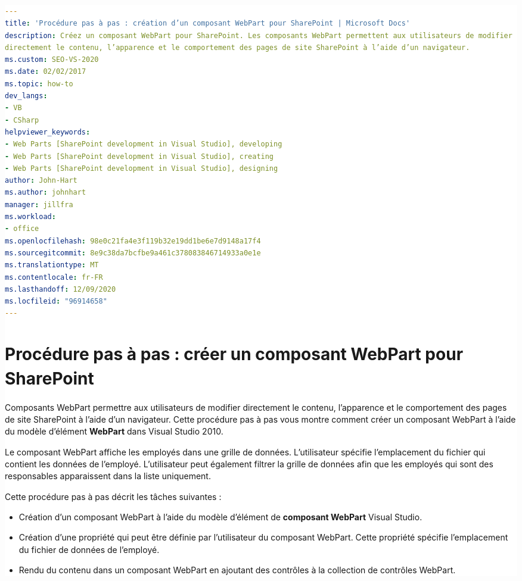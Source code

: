 ```yaml
---
title: 'Procédure pas à pas : création d’un composant WebPart pour SharePoint | Microsoft Docs'
description: Créez un composant WebPart pour SharePoint. Les composants WebPart permettent aux utilisateurs de modifier directement le contenu, l’apparence et le comportement des pages de site SharePoint à l’aide d’un navigateur.
ms.custom: SEO-VS-2020
ms.date: 02/02/2017
ms.topic: how-to
dev_langs:
- VB
- CSharp
helpviewer_keywords:
- Web Parts [SharePoint development in Visual Studio], developing
- Web Parts [SharePoint development in Visual Studio], creating
- Web Parts [SharePoint development in Visual Studio], designing
author: John-Hart
ms.author: johnhart
manager: jillfra
ms.workload:
- office
ms.openlocfilehash: 98e0c21fa4e3f119b32e19dd1be6e7d9148a17f4
ms.sourcegitcommit: 8e9c38da7bcfbe9a461c378083846714933a0e1e
ms.translationtype: MT
ms.contentlocale: fr-FR
ms.lasthandoff: 12/09/2020
ms.locfileid: "96914658"
---
```

# <a name="walkthrough-create-a-web-part-for-sharepoint"></a>Procédure pas à pas : créer un composant WebPart pour SharePoint

Composants WebPart permettre aux utilisateurs de modifier directement le contenu, l’apparence et le comportement des pages de site SharePoint à l’aide d’un navigateur. Cette procédure pas à pas vous montre comment créer un composant WebPart à l’aide du modèle d’élément **WebPart** dans Visual Studio 2010.

Le composant WebPart affiche les employés dans une grille de données. L’utilisateur spécifie l’emplacement du fichier qui contient les données de l’employé. L’utilisateur peut également filtrer la grille de données afin que les employés qui sont des responsables apparaissent dans la liste uniquement.

Cette procédure pas à pas décrit les tâches suivantes :

- Création d’un composant WebPart à l’aide du modèle d’élément de **composant WebPart** Visual Studio.

- Création d’une propriété qui peut être définie par l’utilisateur du composant WebPart. Cette propriété spécifie l’emplacement du fichier de données de l’employé.

- Rendu du contenu dans un composant WebPart en ajoutant des contrôles à la collection de contrôles WebPart.
